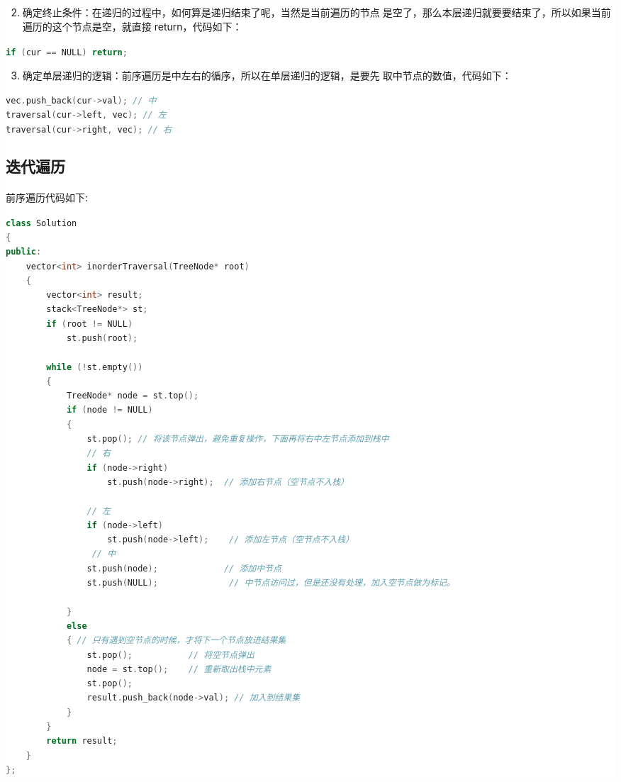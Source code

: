 2. 确定终⽌条件：在递归的过程中，如何算是递归结束了呢，当然是当前遍历的节点
    是空了，那么本层递归就要要结束了，所以如果当前遍历的这个节点是空，就直接
    return，代码如下：

  ```c++
  if (cur == NULL) return;
  ```

3. 确定单层递归的逻辑：前序遍历是中左右的循序，所以在单层递归的逻辑，是要先
    取中节点的数值，代码如下：

  ```c++
  vec.push_back(cur->val); // 中
  traversal(cur->left, vec); // 左
  traversal(cur->right, vec); // 右
  ```

  

## 迭代遍历

前序遍历代码如下:

```c++
class Solution 
{
public:
    vector<int> inorderTraversal(TreeNode* root)
    {
        vector<int> result; 
        stack<TreeNode*> st;
        if (root != NULL) 
            st.push(root); 
        
        while (!st.empty()) 
        {
        	TreeNode* node = st.top(); 
            if (node != NULL) 
        	{
        		st.pop(); // 将该节点弹出，避免重复操作，下⾯再将右中左节点添加到栈中
       			// 右
                if (node->right) 
                    st.push(node->right);  // 添加右节点（空节点不⼊栈）
              
				// 左
                if (node->left) 
                    st.push(node->left);    // 添加左节点（空节点不⼊栈）
                 // 中
        		st.push(node);             // 添加中节点
        		st.push(NULL);              // 中节点访问过，但是还没有处理，加⼊空节点做为标记。

            } 
           	else 
        	{ // 只有遇到空节点的时候，才将下⼀个节点放进结果集
                st.pop();           // 将空节点弹出
                node = st.top();    // 重新取出栈中元素
                st.pop();
                result.push_back(node->val); // 加⼊到结果集
            }
        }
        return result;
    }
};
```
